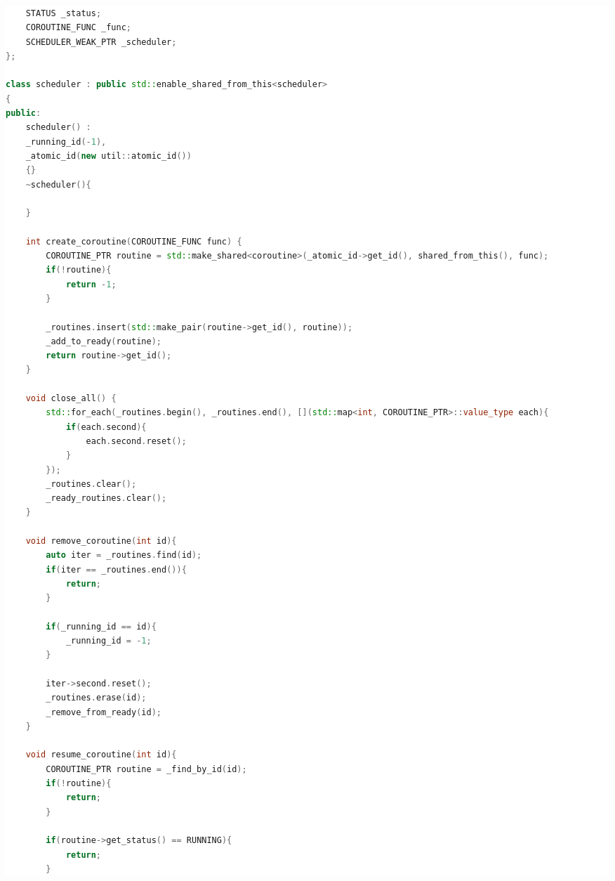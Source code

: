 ```c++
    STATUS _status;
    COROUTINE_FUNC _func;
    SCHEDULER_WEAK_PTR _scheduler;
};

class scheduler : public std::enable_shared_from_this<scheduler>
{
public:
    scheduler() :
    _running_id(-1),
    _atomic_id(new util::atomic_id())
    {}
    ~scheduler(){
        
    }
    
    int create_coroutine(COROUTINE_FUNC func) {
        COROUTINE_PTR routine = std::make_shared<coroutine>(_atomic_id->get_id(), shared_from_this(), func);
        if(!routine){
            return -1;
        }
        
        _routines.insert(std::make_pair(routine->get_id(), routine));
        _add_to_ready(routine);
        return routine->get_id();
    }
    
    void close_all() {
        std::for_each(_routines.begin(), _routines.end(), [](std::map<int, COROUTINE_PTR>::value_type each){
            if(each.second){
                each.second.reset();
            }
        });
        _routines.clear();
        _ready_routines.clear();
    }
    
    void remove_coroutine(int id){
        auto iter = _routines.find(id);
        if(iter == _routines.end()){
            return;
        }
        
        if(_running_id == id){
            _running_id = -1;
        }
        
        iter->second.reset();
        _routines.erase(id);
        _remove_from_ready(id);
    }
    
    void resume_coroutine(int id){
        COROUTINE_PTR routine = _find_by_id(id);
        if(!routine){
            return;
        }
        
        if(routine->get_status() == RUNNING){
            return;
        }
```